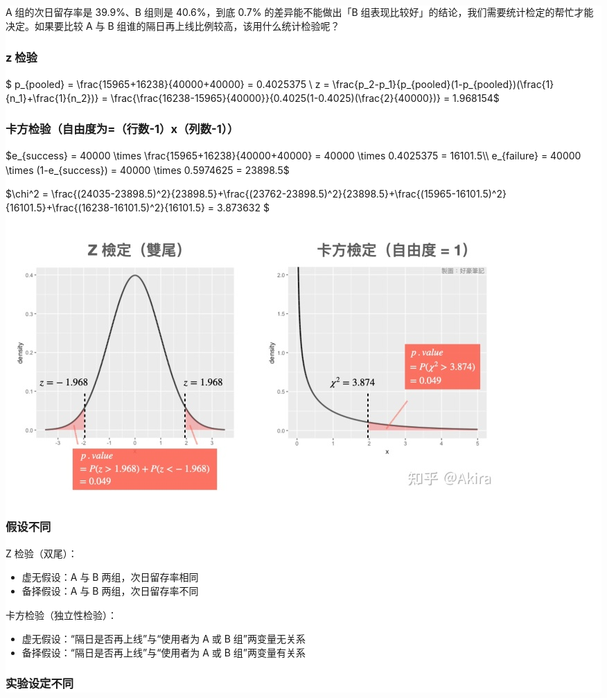 A 组的次日留存率是 39.9%、B 组则是 40.6%，到底 0.7% 的差异能不能做出「B 组表现比较好」的结论，我们需要统计检定的帮忙才能决定。如果要比较 A 与 B 组谁的隔日再上线比例较高，该用什么统计检验呢？

###  **z 检验** 

$ p_{pooled} = \frac{15965+16238}{40000+40000} = 0.4025375 \\ z = \frac{p_2-p_1}{p_{pooled}(1-p_{pooled})(\frac{1}{n_1}+\frac{1}{n_2})} = \frac{\frac{16238-15965}{40000}}{0.4025(1-0.4025)(\frac{2}{40000})} = 1.968154$

###  **卡方检验（自由度为=（行数-1）x（列数-1））**

$e_{success} = 40000 \times \frac{15965+16238}{40000+40000} = 40000 \times 0.4025375 = 16101.5\\ e_{failure} = 40000 \times (1-e_{success}) = 40000 \times 0.5974625 = 23898.5$

$\chi^2 = \frac{(24035-23898.5)^2}{23898.5}+\frac{(23762-23898.5)^2}{23898.5}+\frac{(15965-16101.5)^2}{16101.5}+\frac{(16238-16101.5)^2}{16101.5} = 3.873632 $

![](v2-7b36ecc71a69a26b07a5e8fdf565dd9e_b.jpg)

###  **假设不同**

Z 检验（双尾）：

  * 虚无假设：A 与 B 两组，次日留存率相同
  * 备择假设：A 与 B 两组，次日留存率不同



卡方检验（独立性检验）：

  * 虚无假设：“隔日是否再上线”与“使用者为 A 或 B 组”两变量无关系
  * 备择假设：“隔日是否再上线”与“使用者为 A 或 B 组”两变量有关系



###  **实验设定不同**
